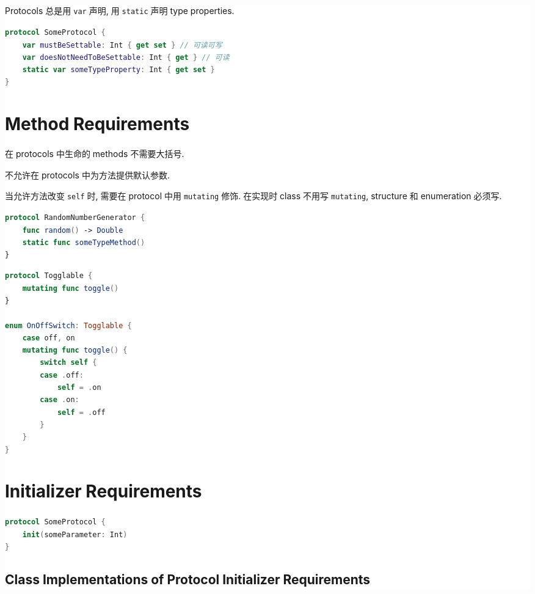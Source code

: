 Protocols 总是用 `var` 声明, 用 `static` 声明 type properties.

```swift
protocol SomeProtocol {
    var mustBeSettable: Int { get set } // 可读可写
    var doesNotNeedToBeSettable: Int { get } // 可读
    static var someTypeProperty: Int { get set }
}
```

# Method Requirements

在 protocols 中生命的 methods 不需要大括号.

不允许在 protocols 中为方法提供默认参数.

当允许方法改变 `self` 时, 需要在 protocol 中用 `mutating` 修饰. 在实现时 class 不用写 `mutating`, structure 和 enumeration 必须写.

```swift
protocol RandomNumberGenerator {
    func random() -> Double
    static func someTypeMethod()
}
```

```swift
protocol Togglable {
    mutating func toggle()
}

enum OnOffSwitch: Togglable {
    case off, on
    mutating func toggle() {
        switch self {
        case .off:
            self = .on
        case .on:
            self = .off
        }
    }
}
```

# Initializer Requirements

```swift
protocol SomeProtocol {
    init(someParameter: Int)
}
```

## Class Implementations of Protocol Initializer Requirements
